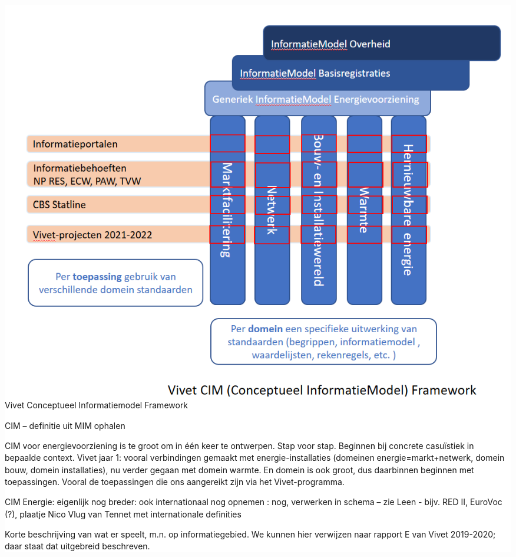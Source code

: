 <img src="media/Vivet_CIM_Framework.png" alt="">
<figcaption>Vivet Conceptueel Informatiemodel Framework</figcaption>
</figure>

CIM – definitie uit MIM ophalen

CIM voor energievoorziening is te groot om in één keer te ontwerpen. Stap voor
stap. Beginnen bij concrete casuïstiek in bepaalde context. Vivet jaar 1: vooral
verbindingen gemaakt met energie-installaties (domeinen energie=markt+netwerk,
domein bouw, domein installaties), nu verder gegaan met domein warmte. En domein
is ook groot, dus daarbinnen beginnen met toepassingen. Vooral de toepassingen
die ons aangereikt zijn via het Vivet-programma.

CIM Energie: eigenlijk nog breder: ook internationaal nog opnemen : nog, verwerken in schema – zie Leen - bijv. RED II, EuroVoc (?), plaatje Nico Vlug van Tennet met internationale definities
	
Korte beschrijving van wat er speelt, m.n. op informatiegebied.
We kunnen hier verwijzen naar rapport E van Vivet 2019-2020; daar staat dat
uitgebreid beschreven.

